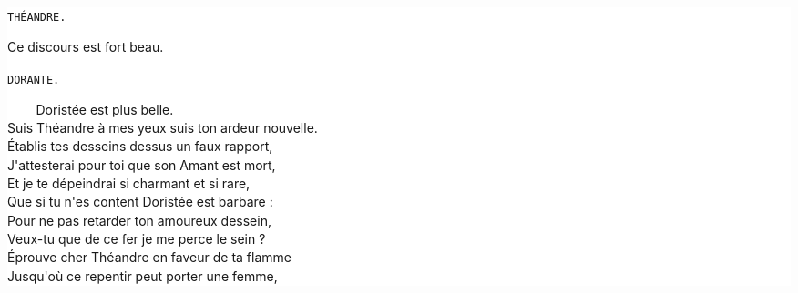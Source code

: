     THÉANDRE.
Ce discours est fort beau.  

    DORANTE.
        Doristée est plus belle.  
Suis Théandre à mes yeux suis ton ardeur nouvelle.  
Établis tes desseins dessus un faux rapport,  
J'attesterai pour toi que son Amant est mort,  
Et je te dépeindrai si charmant et si rare,  
Que si tu n'es content Doristée est barbare :  
Pour ne pas retarder ton amoureux dessein,  
Veux-tu que de ce fer je me perce le sein ?  
Éprouve cher Théandre en faveur de ta flamme  
Jusqu'où ce repentir peut porter une femme,  
